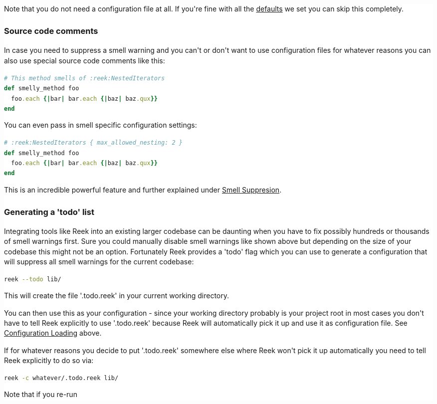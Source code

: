 Note that you do not need a configuration file at all.
If you're fine with all the [defaults](defaults.reek) we set you can skip this completely.

### Source code comments

In case you need to suppress a smell warning and you can't or don't want to
use configuration files for whatever reasons you can also use special
source code comments like this:

```Ruby
# This method smells of :reek:NestedIterators
def smelly_method foo
  foo.each {|bar| bar.each {|baz| baz.qux}}
end
```

You can even pass in smell specific configuration settings:

```Ruby
# :reek:NestedIterators { max_allowed_nesting: 2 }
def smelly_method foo
  foo.each {|bar| bar.each {|baz| baz.qux}}
end
```

This is an incredible powerful feature and further explained under [Smell Suppresion](docs/Smell-Suppression.md).

### Generating a 'todo' list

Integrating tools like Reek into an existing larger codebase can be daunting when you have to fix
possibly hundreds or thousands of smell warnings first.
Sure you could manually disable smell warnings like shown above but depending on the size of your
codebase this might not be an option.
Fortunately Reek provides a 'todo' flag which you can use to generate a configuration that will
suppress all smell warnings for the current codebase:

```Bash
reek --todo lib/
```

This will create the file '.todo.reek' in your current working directory.

You can then use this as your configuration - since your working directory
probably is your project root in most cases you don't have to tell Reek
explicitly to use '.todo.reek' because Reek will automatically pick it up
and use it as configuration file. See [Configuration Loading](#configuration-loading) above.

If for whatever reasons you decide to put '.todo.reek' somewhere else where
Reek won't pick it up automatically you need to tell Reek explicitly to do so
via:

```Bash
reek -c whatever/.todo.reek lib/
```

Note that if you re-run
